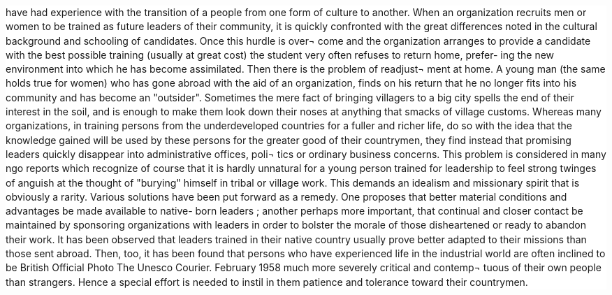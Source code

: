 have had experience with the transition of
a people from one form of culture to
another. When an organization recruits
men or women to be trained as future
leaders of their community, it is quickly
confronted with the great differences noted
in the cultural background and schooling
of candidates. Once this hurdle is over¬
come and the organization arranges to
provide a candidate with the best possible
training (usually at great cost) the student
very often refuses to return home, prefer-
ing the new environment into which he has
become assimilated.
Then there is the problem of readjust¬
ment at home. A young man (the same
holds true for women) who has gone
abroad with the aid of an organization,
finds on his return that he no longer fits
into his community and has become an
"outsider". Sometimes the mere fact of
bringing villagers to a big city spells the
end of their interest in the soil, and is
enough to make them look down their
noses at anything that smacks of village
customs. Whereas many organizations, in
training persons from the underdeveloped
countries for a fuller and richer life, do so
with the idea that the knowledge gained
will be used by these persons for the
greater good of their countrymen, they
find instead that promising leaders quickly
disappear into administrative offices, poli¬
tics or ordinary business concerns.
This problem is considered in many ngo
reports which recognize of course that it
is hardly unnatural for a young person
trained for leadership to feel strong twinges
of anguish at the thought of "burying"
himself in tribal or village work. This
demands an idealism and missionary spirit
that is obviously a rarity. Various solutions
have been put forward as a remedy. One
proposes that better material conditions and
advantages be made available to native-
born leaders ; another perhaps more
important, that continual and closer contact
be maintained by sponsoring organizations
with leaders in order to bolster the morale
of those disheartened or ready to abandon
their work.
It has been observed that leaders trained
in their native country usually prove better
adapted to their missions than those sent
abroad. Then, too, it has been found that
persons who have experienced life in the
industrial world are often inclined to be
British Official Photo
The Unesco Courier. February 1958
much more severely critical and contemp¬
tuous of their own people than strangers.
Hence a special effort is needed to instil in
them patience and tolerance toward their
countrymen.